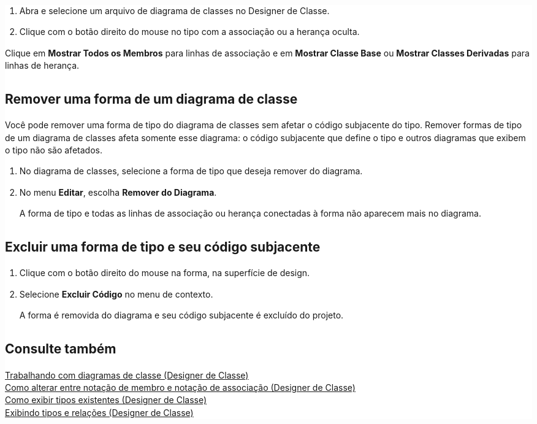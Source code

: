 1.  Abra e selecione um arquivo de diagrama de classes no Designer de Classe.  
  
2.  Clique com o botão direito do mouse no tipo com a associação ou a herança oculta.  
  
 Clique em **Mostrar Todos os Membros** para linhas de associação e em **Mostrar Classe Base** ou **Mostrar Classes Derivadas** para linhas de herança.  
  
##  <a name="RemoveCodeAndShape"></a> Remover uma forma de um diagrama de classe  
 Você pode remover uma forma de tipo do diagrama de classes sem afetar o código subjacente do tipo. Remover formas de tipo de um diagrama de classes afeta somente esse diagrama: o código subjacente que define o tipo e outros diagramas que exibem o tipo não são afetados.  
  
1.  No diagrama de classes, selecione a forma de tipo que deseja remover do diagrama.  
  
2.  No menu **Editar**, escolha **Remover do Diagrama**.  
  
     A forma de tipo e todas as linhas de associação ou herança conectadas à forma não aparecem mais no diagrama.  
  
##  <a name="DeleteTypeShapeAndCode"></a> Excluir uma forma de tipo e seu código subjacente  
  
1.  Clique com o botão direito do mouse na forma, na superfície de design.  
  
2.  Selecione **Excluir Código** no menu de contexto.  
  
     A forma é removida do diagrama e seu código subjacente é excluído do projeto.  
  
## <a name="see-also"></a>Consulte também  
 [Trabalhando com diagramas de classe (Designer de Classe)](../ide/working-with-class-diagrams-class-designer.md)   
 [Como alterar entre notação de membro e notação de associação (Designer de Classe)](../ide/how-to-change-between-member-notation-and-association-notation-class-designer.md)   
 [Como exibir tipos existentes (Designer de Classe)](../ide/how-to-view-existing-types-class-designer.md)   
 [Exibindo tipos e relações (Designer de Classe)](../ide/viewing-types-and-relationships-class-designer.md)



